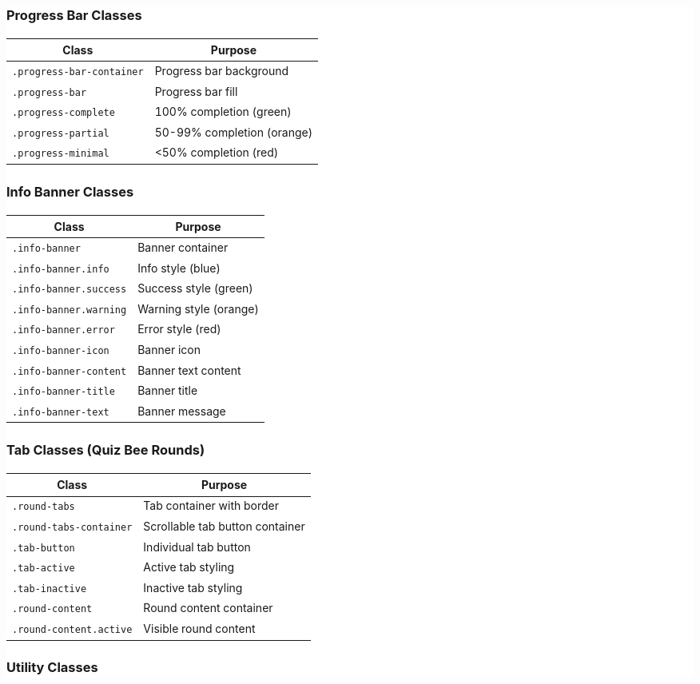 ### Progress Bar Classes

| Class | Purpose |
|-------|---------|
| `.progress-bar-container` | Progress bar background |
| `.progress-bar` | Progress bar fill |
| `.progress-complete` | 100% completion (green) |
| `.progress-partial` | 50-99% completion (orange) |
| `.progress-minimal` | <50% completion (red) |

### Info Banner Classes

| Class | Purpose |
|-------|---------|
| `.info-banner` | Banner container |
| `.info-banner.info` | Info style (blue) |
| `.info-banner.success` | Success style (green) |
| `.info-banner.warning` | Warning style (orange) |
| `.info-banner.error` | Error style (red) |
| `.info-banner-icon` | Banner icon |
| `.info-banner-content` | Banner text content |
| `.info-banner-title` | Banner title |
| `.info-banner-text` | Banner message |

### Tab Classes (Quiz Bee Rounds)

| Class | Purpose |
|-------|---------|
| `.round-tabs` | Tab container with border |
| `.round-tabs-container` | Scrollable tab button container |
| `.tab-button` | Individual tab button |
| `.tab-active` | Active tab styling |
| `.tab-inactive` | Inactive tab styling |
| `.round-content` | Round content container |
| `.round-content.active` | Visible round content |

### Utility Classes
